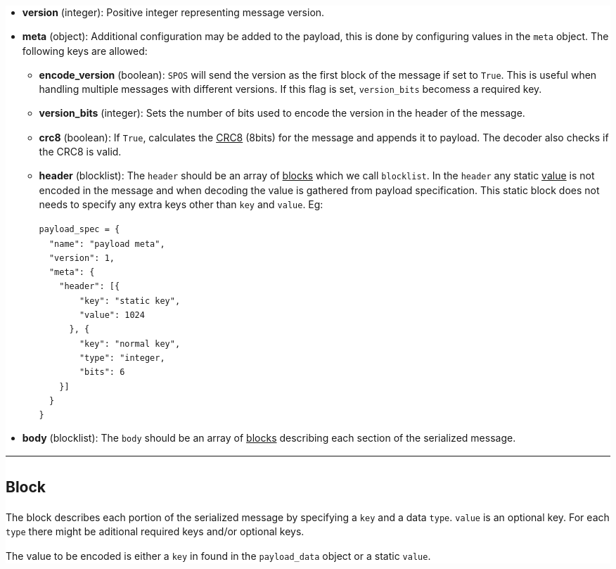 - **version** (integer): Positive integer representing message version.

- **meta** (object): Additional configuration may be added to the payload, this
  is done by configuring values in the `meta` object. The following
  keys are allowed:

  - **encode_version** (boolean): `SPOS` will send the version as the first block
    of the message if set to `True`. This is useful when handling
    multiple messages with different versions. If this flag is set,
    `version_bits` becomess a required key.

  - **version_bits** (integer): Sets the number of bits used to encode
    the version in the header of the message.

  - **crc8** (boolean): If `True`, calculates the [CRC8](https://en.wikipedia.org/wiki/Cyclic_redundancy_check)
    (8bits) for the message and appends it to payload. The decoder also
    checks if the CRC8 is valid.

  - **header** (blocklist): The `header` should be an array of [blocks](#Block)
    which we call `blocklist`. In the `header` any static [value](#value)
    is not encoded in the message and when decoding the value is gathered
    from payload specification. This static block does not needs to
    specify any extra keys other than `key` and `value`. Eg:
    ```
    payload_spec = {
      "name": "payload meta",
      "version": 1,
      "meta": {
        "header": [{
            "key": "static key",
            "value": 1024
          }, {
            "key": "normal key",
            "type": "integer,
            "bits": 6
        }]
      }
    }
    ```

- **body** (blocklist): The `body` should be an array of [blocks](#Block) describing
  each section of the serialized message.

---

## Block

The block describes each portion of the serialized message by specifying
a `key` and a data `type`. `value` is an optional key. For each `type`
there might be aditional required keys and/or optional keys.

The value to be encoded is either a `key` in found in the `payload_data`
object or a static `value`.
